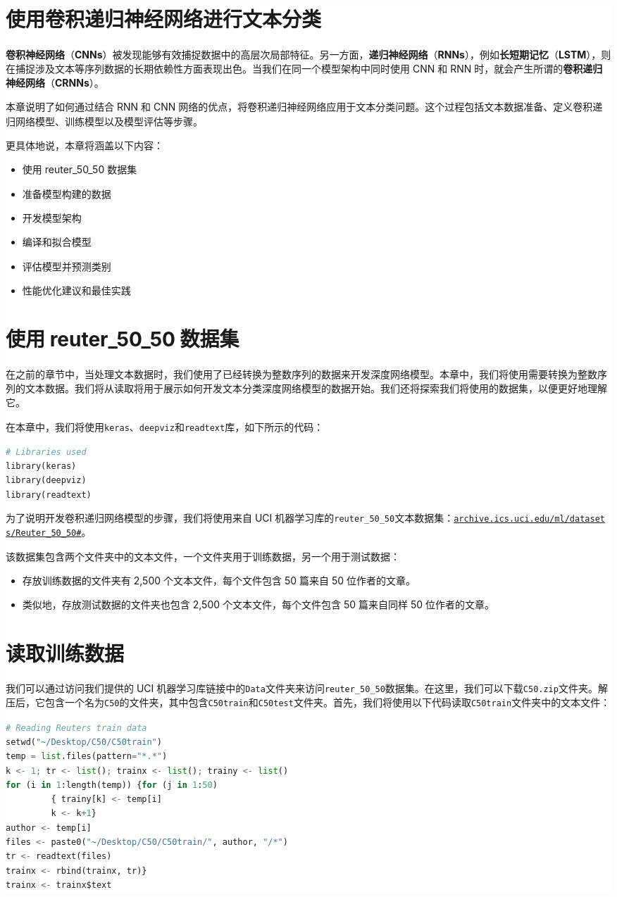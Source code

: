 # 使用卷积递归神经网络进行文本分类

**卷积神经网络**（**CNNs**）被发现能够有效捕捉数据中的高层次局部特征。另一方面，**递归神经网络**（**RNNs**），例如**长短期记忆**（**LSTM**），则在捕捉涉及文本等序列数据的长期依赖性方面表现出色。当我们在同一个模型架构中同时使用 CNN 和 RNN 时，就会产生所谓的**卷积递归神经网络**（**CRNNs**）。

本章说明了如何通过结合 RNN 和 CNN 网络的优点，将卷积递归神经网络应用于文本分类问题。这个过程包括文本数据准备、定义卷积递归网络模型、训练模型以及模型评估等步骤。

更具体地说，本章将涵盖以下内容：

+   使用 reuter_50_50 数据集

+   准备模型构建的数据

+   开发模型架构

+   编译和拟合模型

+   评估模型并预测类别

+   性能优化建议和最佳实践

# 使用 reuter_50_50 数据集

在之前的章节中，当处理文本数据时，我们使用了已经转换为整数序列的数据来开发深度网络模型。本章中，我们将使用需要转换为整数序列的文本数据。我们将从读取将用于展示如何开发文本分类深度网络模型的数据开始。我们还将探索我们将使用的数据集，以便更好地理解它。

在本章中，我们将使用`keras`、`deepviz`和`readtext`库，如下所示的代码：

```py
# Libraries used
library(keras)
library(deepviz)
library(readtext)
```

为了说明开发卷积递归网络模型的步骤，我们将使用来自 UCI 机器学习库的`reuter_50_50`文本数据集：[`archive.ics.uci.edu/ml/datasets/Reuter_50_50#`](https://archive.ics.uci.edu/ml/datasets/Reuter_50_50#)。

该数据集包含两个文件夹中的文本文件，一个文件夹用于训练数据，另一个用于测试数据：

+   存放训练数据的文件夹有 2,500 个文本文件，每个文件包含 50 篇来自 50 位作者的文章。

+   类似地，存放测试数据的文件夹也包含 2,500 个文本文件，每个文件包含 50 篇来自同样 50 位作者的文章。

# 读取训练数据

我们可以通过访问我们提供的 UCI 机器学习库链接中的`Data`文件夹来访问`reuter_50_50`数据集。在这里，我们可以下载`C50.zip`文件夹。解压后，它包含一个名为`C50`的文件夹，其中包含`C50train`和`C50test`文件夹。首先，我们将使用以下代码读取`C50train`文件夹中的文本文件：

```py
# Reading Reuters train data
setwd("~/Desktop/C50/C50train")
temp = list.files(pattern="*.*")
k <- 1; tr <- list(); trainx <- list(); trainy <- list()
for (i in 1:length(temp)) {for (j in 1:50) 
         { trainy[k] <- temp[i]
         k <- k+1}
author <- temp[i]
files <- paste0("~/Desktop/C50/C50train/", author, "/*")
tr <- readtext(files)
trainx <- rbind(trainx, tr)}
trainx <- trainx$text
```
